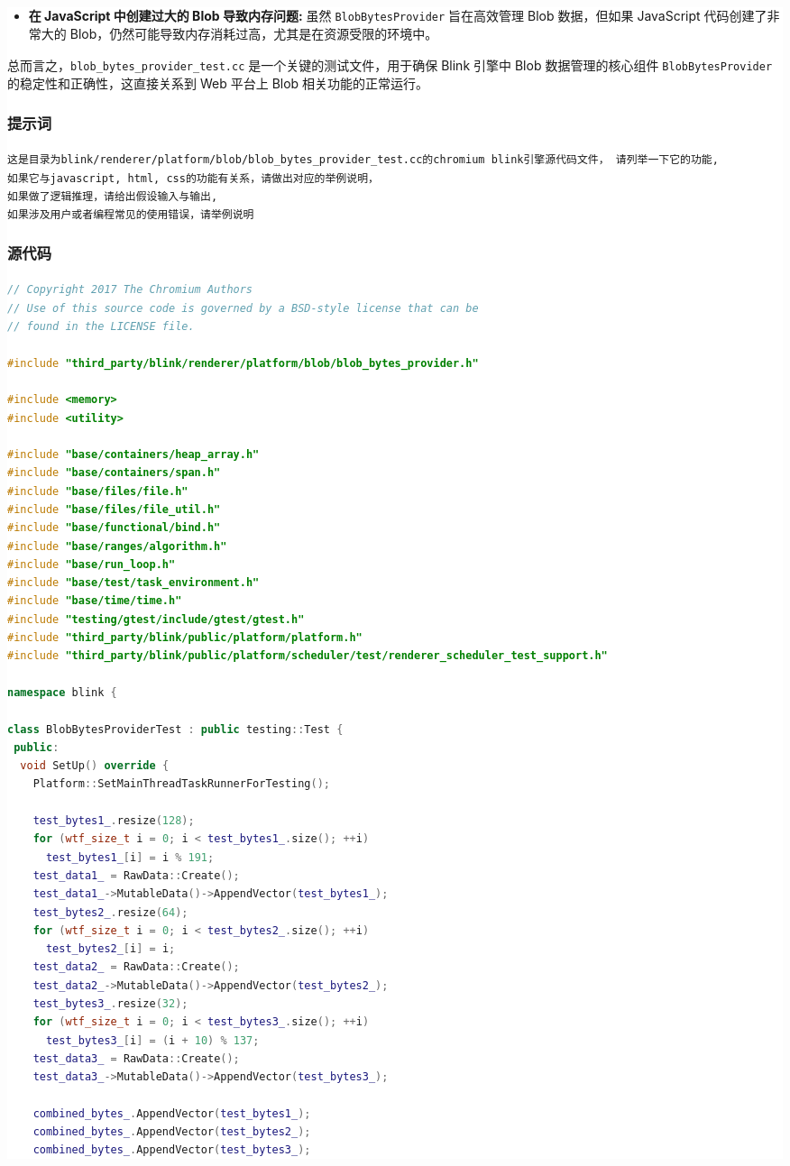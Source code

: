* **在 JavaScript 中创建过大的 Blob 导致内存问题:**  虽然 `BlobBytesProvider` 旨在高效管理 Blob 数据，但如果 JavaScript 代码创建了非常大的 Blob，仍然可能导致内存消耗过高，尤其是在资源受限的环境中。

总而言之，`blob_bytes_provider_test.cc` 是一个关键的测试文件，用于确保 Blink 引擎中 Blob 数据管理的核心组件 `BlobBytesProvider` 的稳定性和正确性，这直接关系到 Web 平台上 Blob 相关功能的正常运行。

### 提示词
```
这是目录为blink/renderer/platform/blob/blob_bytes_provider_test.cc的chromium blink引擎源代码文件， 请列举一下它的功能, 
如果它与javascript, html, css的功能有关系，请做出对应的举例说明，
如果做了逻辑推理，请给出假设输入与输出,
如果涉及用户或者编程常见的使用错误，请举例说明
```

### 源代码
```cpp
// Copyright 2017 The Chromium Authors
// Use of this source code is governed by a BSD-style license that can be
// found in the LICENSE file.

#include "third_party/blink/renderer/platform/blob/blob_bytes_provider.h"

#include <memory>
#include <utility>

#include "base/containers/heap_array.h"
#include "base/containers/span.h"
#include "base/files/file.h"
#include "base/files/file_util.h"
#include "base/functional/bind.h"
#include "base/ranges/algorithm.h"
#include "base/run_loop.h"
#include "base/test/task_environment.h"
#include "base/time/time.h"
#include "testing/gtest/include/gtest/gtest.h"
#include "third_party/blink/public/platform/platform.h"
#include "third_party/blink/public/platform/scheduler/test/renderer_scheduler_test_support.h"

namespace blink {

class BlobBytesProviderTest : public testing::Test {
 public:
  void SetUp() override {
    Platform::SetMainThreadTaskRunnerForTesting();

    test_bytes1_.resize(128);
    for (wtf_size_t i = 0; i < test_bytes1_.size(); ++i)
      test_bytes1_[i] = i % 191;
    test_data1_ = RawData::Create();
    test_data1_->MutableData()->AppendVector(test_bytes1_);
    test_bytes2_.resize(64);
    for (wtf_size_t i = 0; i < test_bytes2_.size(); ++i)
      test_bytes2_[i] = i;
    test_data2_ = RawData::Create();
    test_data2_->MutableData()->AppendVector(test_bytes2_);
    test_bytes3_.resize(32);
    for (wtf_size_t i = 0; i < test_bytes3_.size(); ++i)
      test_bytes3_[i] = (i + 10) % 137;
    test_data3_ = RawData::Create();
    test_data3_->MutableData()->AppendVector(test_bytes3_);

    combined_bytes_.AppendVector(test_bytes1_);
    combined_bytes_.AppendVector(test_bytes2_);
    combined_bytes_.AppendVector(test_bytes3_);
```